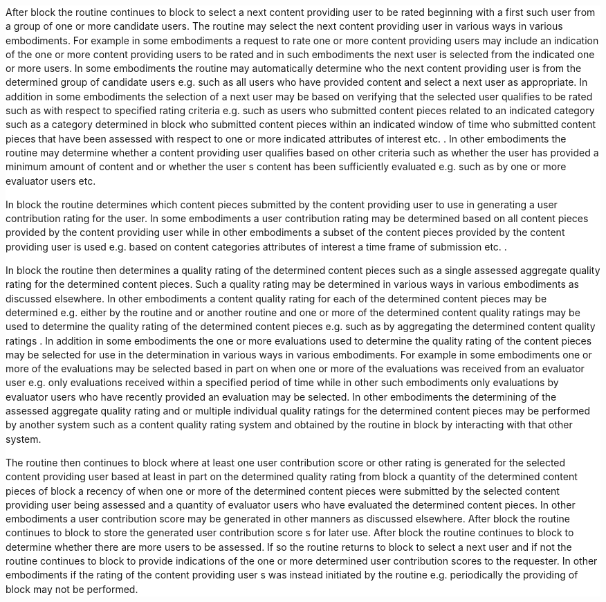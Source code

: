 After block the routine continues to block to select a next content providing user to be rated beginning with a first such user from a group of one or more candidate users. The routine may select the next content providing user in various ways in various embodiments. For example in some embodiments a request to rate one or more content providing users may include an indication of the one or more content providing users to be rated and in such embodiments the next user is selected from the indicated one or more users. In some embodiments the routine may automatically determine who the next content providing user is from the determined group of candidate users e.g. such as all users who have provided content and select a next user as appropriate. In addition in some embodiments the selection of a next user may be based on verifying that the selected user qualifies to be rated such as with respect to specified rating criteria e.g. such as users who submitted content pieces related to an indicated category such as a category determined in block who submitted content pieces within an indicated window of time who submitted content pieces that have been assessed with respect to one or more indicated attributes of interest etc. . In other embodiments the routine may determine whether a content providing user qualifies based on other criteria such as whether the user has provided a minimum amount of content and or whether the user s content has been sufficiently evaluated e.g. such as by one or more evaluator users etc.

In block the routine determines which content pieces submitted by the content providing user to use in generating a user contribution rating for the user. In some embodiments a user contribution rating may be determined based on all content pieces provided by the content providing user while in other embodiments a subset of the content pieces provided by the content providing user is used e.g. based on content categories attributes of interest a time frame of submission etc. .

In block the routine then determines a quality rating of the determined content pieces such as a single assessed aggregate quality rating for the determined content pieces. Such a quality rating may be determined in various ways in various embodiments as discussed elsewhere. In other embodiments a content quality rating for each of the determined content pieces may be determined e.g. either by the routine and or another routine and one or more of the determined content quality ratings may be used to determine the quality rating of the determined content pieces e.g. such as by aggregating the determined content quality ratings . In addition in some embodiments the one or more evaluations used to determine the quality rating of the content pieces may be selected for use in the determination in various ways in various embodiments. For example in some embodiments one or more of the evaluations may be selected based in part on when one or more of the evaluations was received from an evaluator user e.g. only evaluations received within a specified period of time while in other such embodiments only evaluations by evaluator users who have recently provided an evaluation may be selected. In other embodiments the determining of the assessed aggregate quality rating and or multiple individual quality ratings for the determined content pieces may be performed by another system such as a content quality rating system and obtained by the routine in block by interacting with that other system.

The routine then continues to block where at least one user contribution score or other rating is generated for the selected content providing user based at least in part on the determined quality rating from block a quantity of the determined content pieces of block a recency of when one or more of the determined content pieces were submitted by the selected content providing user being assessed and a quantity of evaluator users who have evaluated the determined content pieces. In other embodiments a user contribution score may be generated in other manners as discussed elsewhere. After block the routine continues to block to store the generated user contribution score s for later use. After block the routine continues to block to determine whether there are more users to be assessed. If so the routine returns to block to select a next user and if not the routine continues to block to provide indications of the one or more determined user contribution scores to the requester. In other embodiments if the rating of the content providing user s was instead initiated by the routine e.g. periodically the providing of block may not be performed.
